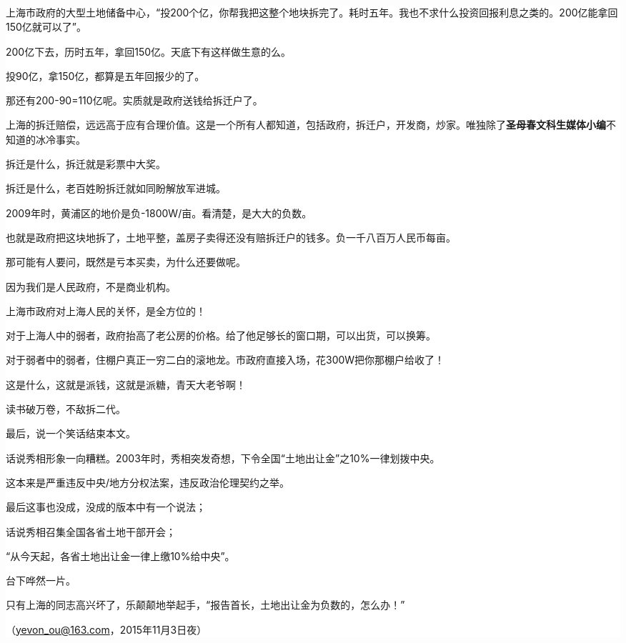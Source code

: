 上海市政府的大型土地储备中心，“投200个亿，你帮我把这整个地块拆完了。耗时五年。我也不求什么投资回报利息之类的。200亿能拿回150亿就可以了”。

 

200亿下去，历时五年，拿回150亿。天底下有这样做生意的么。

投90亿，拿150亿，都算是五年回报少的了。

那还有200-90=110亿呢。实质就是政府送钱给拆迁户了。

 

 

上海的拆迁赔偿，远远高于应有合理价值。这是一个所有人都知道，包括政府，拆迁户，开发商，炒家。唯独除了**圣母春文科生媒体小编**不知道的冰冷事实。

拆迁是什么，拆迁就是彩票中大奖。

拆迁是什么，老百姓盼拆迁就如同盼解放军进城。

 

2009年时，黄浦区的地价是负-1800W/亩。看清楚，是大大的负数。

也就是政府把这块地拆了，土地平整，盖房子卖得还没有赔拆迁户的钱多。负一千八百万人民币每亩。

 

 

那可能有人要问，既然是亏本买卖，为什么还要做呢。

因为我们是人民政府，不是商业机构。

上海市政府对上海人民的关怀，是全方位的！

 

对于上海人中的弱者，政府抬高了老公房的价格。给了他足够长的窗口期，可以出货，可以换筹。

对于弱者中的弱者，住棚户真正一穷二白的滚地龙。市政府直接入场，花300W把你那棚户给收了！

这是什么，这就是派钱，这就是派糖，青天大老爷啊！

读书破万卷，不敌拆二代。

 

 

最后，说一个笑话结束本文。

话说秀相形象一向糟糕。2003年时，秀相突发奇想，下令全国“土地出让金”之10%一律划拨中央。

这本来是严重违反中央/地方分权法案，违反政治伦理契约之举。

 

最后这事也没成，没成的版本中有一个说法；

话说秀相召集全国各省土地干部开会；

“从今天起，各省土地出让金一律上缴10%给中央”。

台下哗然一片。

只有上海的同志高兴坏了，乐颠颠地举起手，“报告首长，土地出让金为负数的，怎么办！”

 

 

（yevon_ou@163.com，2015年11月3日夜）

